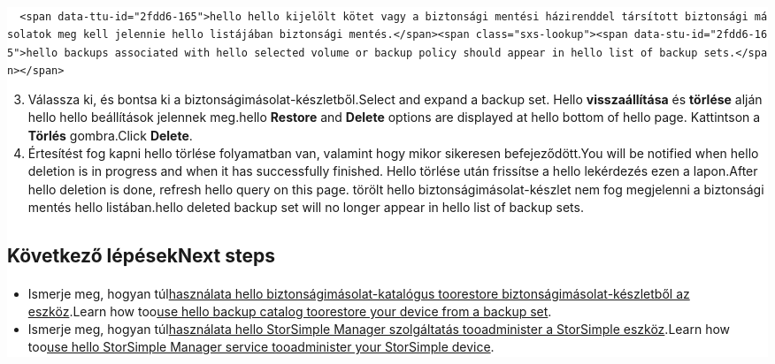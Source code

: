       <span data-ttu-id="2fdd6-165">hello hello kijelölt kötet vagy a biztonsági mentési házirenddel társított biztonsági másolatok meg kell jelennie hello listájában biztonsági mentés.</span><span class="sxs-lookup"><span data-stu-id="2fdd6-165">hello backups associated with hello selected volume or backup policy should appear in hello list of backup sets.</span></span>
3. <span data-ttu-id="2fdd6-166">Válassza ki, és bontsa ki a biztonságimásolat-készletből.</span><span class="sxs-lookup"><span data-stu-id="2fdd6-166">Select and expand a backup set.</span></span> <span data-ttu-id="2fdd6-167">Hello **visszaállítása** és **törlése** alján hello hello beállítások jelennek meg.</span><span class="sxs-lookup"><span data-stu-id="2fdd6-167">hello **Restore** and **Delete** options are displayed at hello bottom of hello page.</span></span> <span data-ttu-id="2fdd6-168">Kattintson a **Törlés** gombra.</span><span class="sxs-lookup"><span data-stu-id="2fdd6-168">Click **Delete**.</span></span>
4. <span data-ttu-id="2fdd6-169">Értesítést fog kapni hello törlése folyamatban van, valamint hogy mikor sikeresen befejeződött.</span><span class="sxs-lookup"><span data-stu-id="2fdd6-169">You will be notified when hello deletion is in progress and when it has successfully finished.</span></span> <span data-ttu-id="2fdd6-170">Hello törlése után frissítse a hello lekérdezés ezen a lapon.</span><span class="sxs-lookup"><span data-stu-id="2fdd6-170">After hello deletion is done, refresh hello query on this page.</span></span> <span data-ttu-id="2fdd6-171">törölt hello biztonságimásolat-készlet nem fog megjelenni a biztonsági mentés hello listában.</span><span class="sxs-lookup"><span data-stu-id="2fdd6-171">hello deleted backup set will no longer appear in hello list of backup sets.</span></span>

## <a name="next-steps"></a><span data-ttu-id="2fdd6-172">Következő lépések</span><span class="sxs-lookup"><span data-stu-id="2fdd6-172">Next steps</span></span>
* <span data-ttu-id="2fdd6-173">Ismerje meg, hogyan túl[használata hello biztonságimásolat-katalógus toorestore biztonságimásolat-készletből az eszköz](storsimple-restore-from-backup-set.md).</span><span class="sxs-lookup"><span data-stu-id="2fdd6-173">Learn how too[use hello backup catalog toorestore your device from a backup set](storsimple-restore-from-backup-set.md).</span></span>
* <span data-ttu-id="2fdd6-174">Ismerje meg, hogyan túl[használata hello StorSimple Manager szolgáltatás tooadminister a StorSimple eszköz](storsimple-manager-service-administration.md).</span><span class="sxs-lookup"><span data-stu-id="2fdd6-174">Learn how too[use hello StorSimple Manager service tooadminister your StorSimple device](storsimple-manager-service-administration.md).</span></span>

